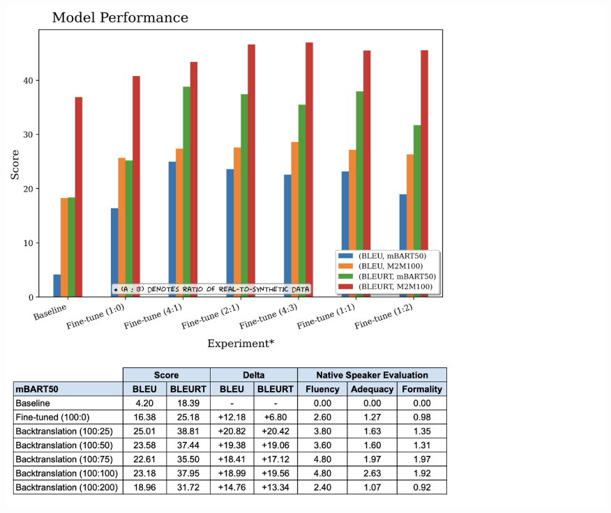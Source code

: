 <img src="Figures/mbart50-m2m100_bar_plot.png" alt="Bar_Plot" style="width:75%">
<img src="Figures/mbart50_results.png" alt="mBART50" style="width:75%">